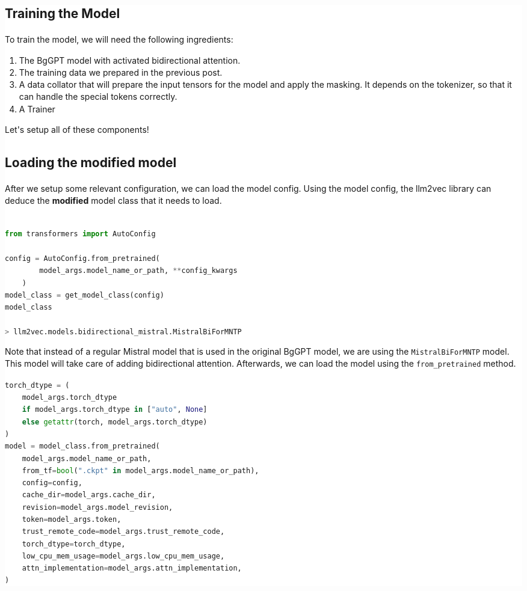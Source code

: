 ## Training the Model

To train the model, we will need the following ingredients:

1. The BgGPT model with activated bidirectional attention.
2. The training data we prepared in the previous post.
3. A data collator that will prepare the input tensors for the model and apply the masking. It depends on the tokenizer, so that it can handle the special tokens correctly.
4. A Trainer

Let's setup all of these components!

## Loading the modified model

After we setup some relevant configuration, we can load the model config. Using the model config, the llm2vec library can 
deduce the **modified** model class that it needs to load. 

```python

from transformers import AutoConfig

config = AutoConfig.from_pretrained(
        model_args.model_name_or_path, **config_kwargs
    )
model_class = get_model_class(config)
model_class

> llm2vec.models.bidirectional_mistral.MistralBiForMNTP

```
Note that instead of a regular Mistral model that is used in the original BgGPT model, we are using the `MistralBiForMNTP` model. 
This model will take care of adding bidirectional attention.
Afterwards, we can load the model using the `from_pretrained` method. 

```python
torch_dtype = (
    model_args.torch_dtype
    if model_args.torch_dtype in ["auto", None]
    else getattr(torch, model_args.torch_dtype)
)
model = model_class.from_pretrained(
    model_args.model_name_or_path,
    from_tf=bool(".ckpt" in model_args.model_name_or_path),
    config=config,
    cache_dir=model_args.cache_dir,
    revision=model_args.model_revision,
    token=model_args.token,
    trust_remote_code=model_args.trust_remote_code,
    torch_dtype=torch_dtype,
    low_cpu_mem_usage=model_args.low_cpu_mem_usage,
    attn_implementation=model_args.attn_implementation,
)
```
